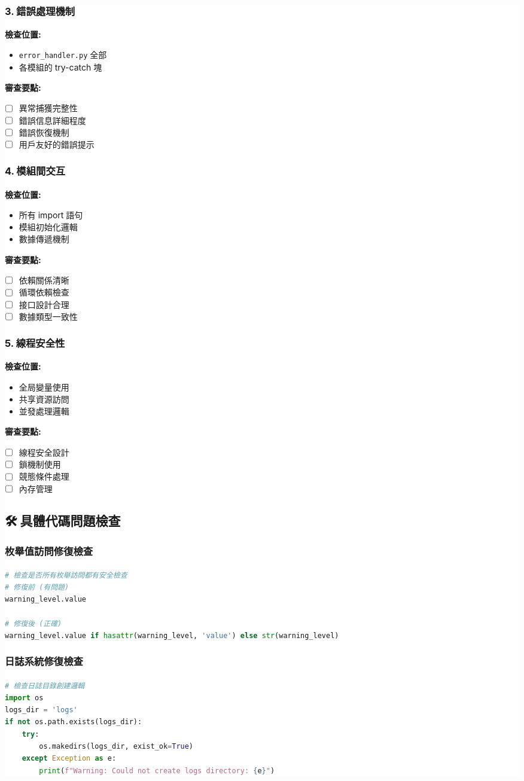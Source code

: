 ### **3. 錯誤處理機制**
**檢查位置:**
- `error_handler.py` 全部
- 各模組的 try-catch 塊

**審查要點:**
- [ ] 異常捕獲完整性
- [ ] 錯誤信息詳細程度
- [ ] 錯誤恢復機制
- [ ] 用戶友好的錯誤提示

### **4. 模組間交互**
**檢查位置:**
- 所有 import 語句
- 模組初始化邏輯
- 數據傳遞機制

**審查要點:**
- [ ] 依賴關係清晰
- [ ] 循環依賴檢查
- [ ] 接口設計合理
- [ ] 數據類型一致性

### **5. 線程安全性**
**檢查位置:**
- 全局變量使用
- 共享資源訪問
- 並發處理邏輯

**審查要點:**
- [ ] 線程安全設計
- [ ] 鎖機制使用
- [ ] 競態條件處理
- [ ] 內存管理

## 🛠️ **具體代碼問題檢查**

### **枚舉值訪問修復檢查**
```python
# 檢查是否所有枚舉訪問都有安全檢查
# 修復前 (有問題)
warning_level.value

# 修復後 (正確)
warning_level.value if hasattr(warning_level, 'value') else str(warning_level)
```

### **日誌系統修復檢查**
```python
# 檢查日誌目錄創建邏輯
import os
logs_dir = 'logs'
if not os.path.exists(logs_dir):
    try:
        os.makedirs(logs_dir, exist_ok=True)
    except Exception as e:
        print(f"Warning: Could not create logs directory: {e}")
```

